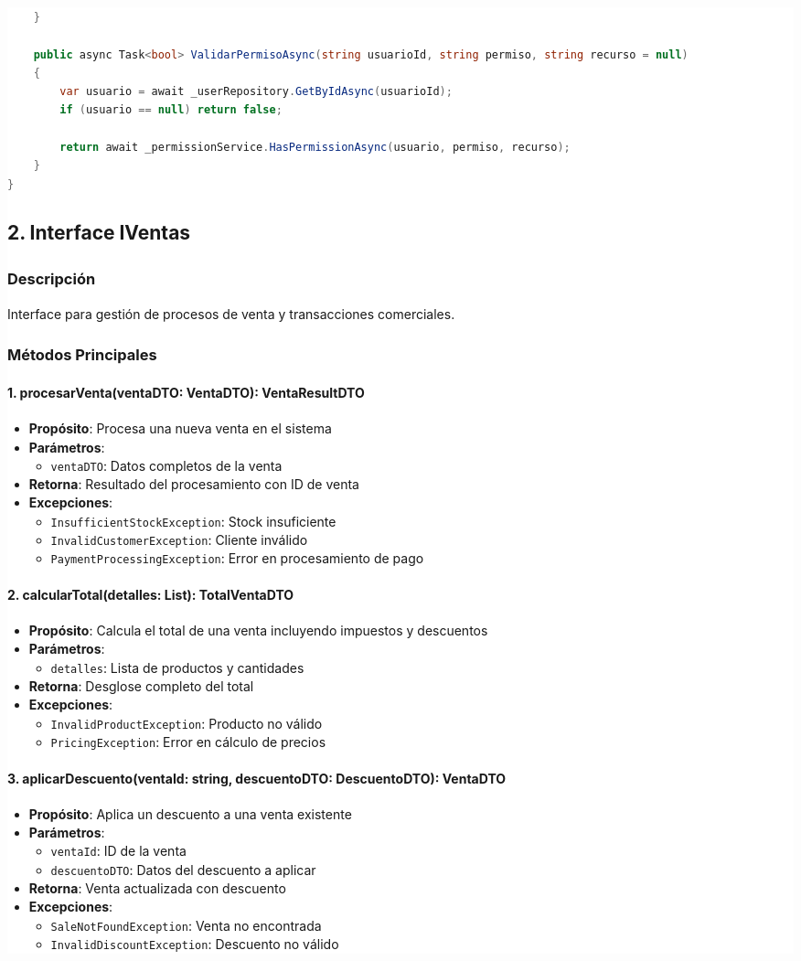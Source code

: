 ```csharp
    }

    public async Task<bool> ValidarPermisoAsync(string usuarioId, string permiso, string recurso = null)
    {
        var usuario = await _userRepository.GetByIdAsync(usuarioId);
        if (usuario == null) return false;

        return await _permissionService.HasPermissionAsync(usuario, permiso, recurso);
    }
}
```

## 2. Interface IVentas

### Descripción
Interface para gestión de procesos de venta y transacciones comerciales.

### Métodos Principales

#### 1. procesarVenta(ventaDTO: VentaDTO): VentaResultDTO
- **Propósito**: Procesa una nueva venta en el sistema
- **Parámetros**:
  - `ventaDTO`: Datos completos de la venta
- **Retorna**: Resultado del procesamiento con ID de venta
- **Excepciones**:
  - `InsufficientStockException`: Stock insuficiente
  - `InvalidCustomerException`: Cliente inválido
  - `PaymentProcessingException`: Error en procesamiento de pago

#### 2. calcularTotal(detalles: List<DetalleVentaDTO>): TotalVentaDTO
- **Propósito**: Calcula el total de una venta incluyendo impuestos y descuentos
- **Parámetros**:
  - `detalles`: Lista de productos y cantidades
- **Retorna**: Desglose completo del total
- **Excepciones**:
  - `InvalidProductException`: Producto no válido
  - `PricingException`: Error en cálculo de precios

#### 3. aplicarDescuento(ventaId: string, descuentoDTO: DescuentoDTO): VentaDTO
- **Propósito**: Aplica un descuento a una venta existente
- **Parámetros**:
  - `ventaId`: ID de la venta
  - `descuentoDTO`: Datos del descuento a aplicar
- **Retorna**: Venta actualizada con descuento
- **Excepciones**:
  - `SaleNotFoundException`: Venta no encontrada
  - `InvalidDiscountException`: Descuento no válido
